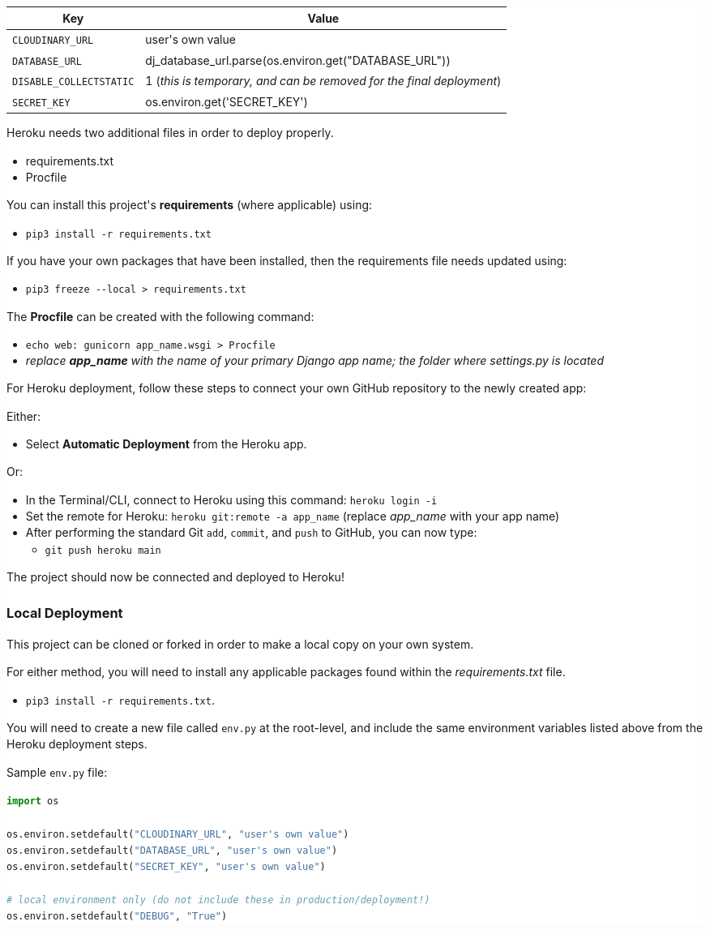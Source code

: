| Key | Value |
| --- | --- |
| `CLOUDINARY_URL` | user's own value |
| `DATABASE_URL` | dj_database_url.parse(os.environ.get("DATABASE_URL")) |
| `DISABLE_COLLECTSTATIC` | 1 (*this is temporary, and can be removed for the final deployment*) |
| `SECRET_KEY` | os.environ.get('SECRET_KEY') |

Heroku needs two additional files in order to deploy properly.
- requirements.txt
- Procfile

You can install this project's **requirements** (where applicable) using:
- `pip3 install -r requirements.txt`

If you have your own packages that have been installed, then the requirements file needs updated using:
- `pip3 freeze --local > requirements.txt`

The **Procfile** can be created with the following command:
- `echo web: gunicorn app_name.wsgi > Procfile`
- *replace **app_name** with the name of your primary Django app name; the folder where settings.py is located*

For Heroku deployment, follow these steps to connect your own GitHub repository to the newly created app:

Either:
- Select **Automatic Deployment** from the Heroku app.

Or:
- In the Terminal/CLI, connect to Heroku using this command: `heroku login -i`
- Set the remote for Heroku: `heroku git:remote -a app_name` (replace *app_name* with your app name)
- After performing the standard Git `add`, `commit`, and `push` to GitHub, you can now type:
	- `git push heroku main`

The project should now be connected and deployed to Heroku!

### Local Deployment

This project can be cloned or forked in order to make a local copy on your own system.

For either method, you will need to install any applicable packages found within the *requirements.txt* file.
- `pip3 install -r requirements.txt`.

You will need to create a new file called `env.py` at the root-level,
and include the same environment variables listed above from the Heroku deployment steps.

Sample `env.py` file:

```python
import os

os.environ.setdefault("CLOUDINARY_URL", "user's own value")
os.environ.setdefault("DATABASE_URL", "user's own value")
os.environ.setdefault("SECRET_KEY", "user's own value")

# local environment only (do not include these in production/deployment!)
os.environ.setdefault("DEBUG", "True")
```
